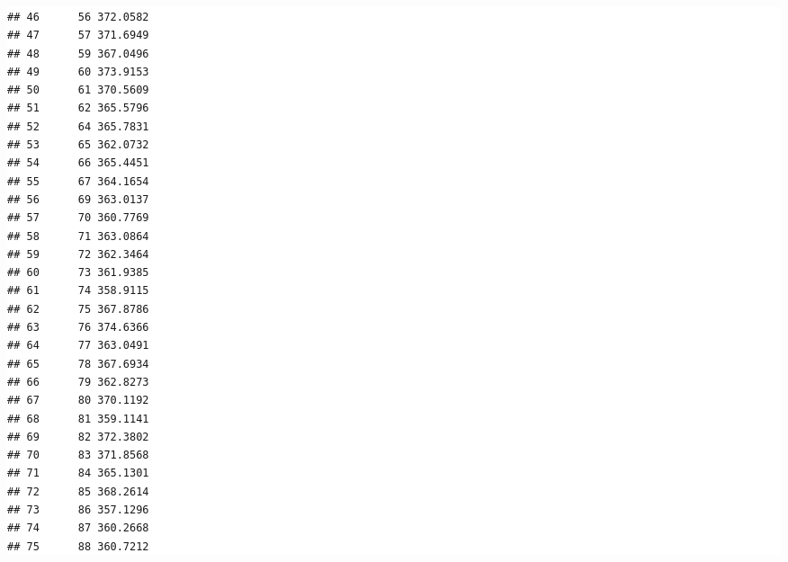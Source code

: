     ## 46      56 372.0582
    ## 47      57 371.6949
    ## 48      59 367.0496
    ## 49      60 373.9153
    ## 50      61 370.5609
    ## 51      62 365.5796
    ## 52      64 365.7831
    ## 53      65 362.0732
    ## 54      66 365.4451
    ## 55      67 364.1654
    ## 56      69 363.0137
    ## 57      70 360.7769
    ## 58      71 363.0864
    ## 59      72 362.3464
    ## 60      73 361.9385
    ## 61      74 358.9115
    ## 62      75 367.8786
    ## 63      76 374.6366
    ## 64      77 363.0491
    ## 65      78 367.6934
    ## 66      79 362.8273
    ## 67      80 370.1192
    ## 68      81 359.1141
    ## 69      82 372.3802
    ## 70      83 371.8568
    ## 71      84 365.1301
    ## 72      85 368.2614
    ## 73      86 357.1296
    ## 74      87 360.2668
    ## 75      88 360.7212